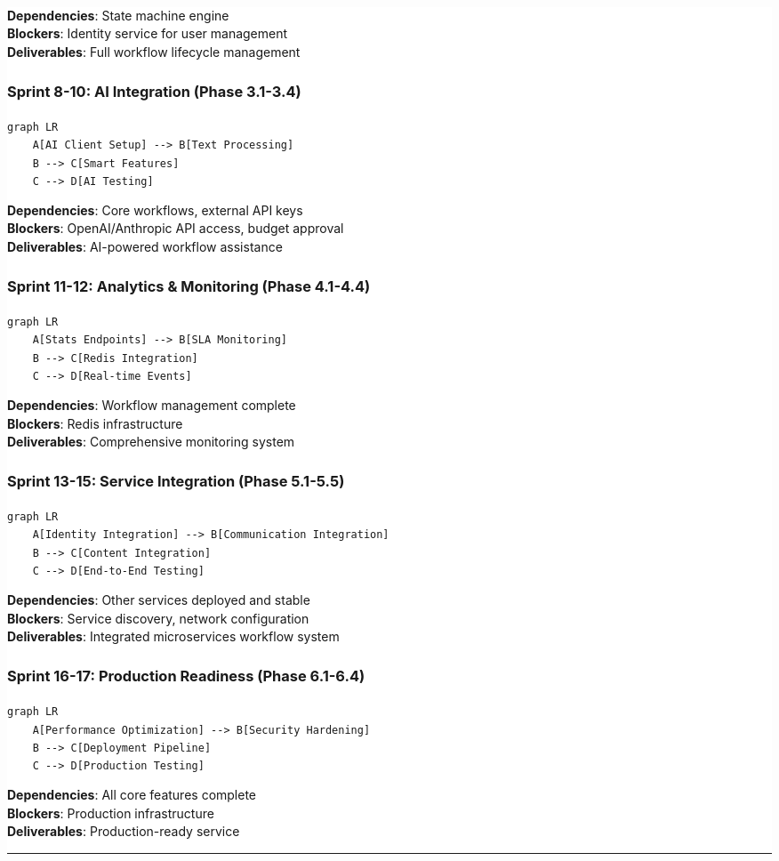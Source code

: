 **Dependencies**: State machine engine  
**Blockers**: Identity service for user management  
**Deliverables**: Full workflow lifecycle management

### **Sprint 8-10: AI Integration** (Phase 3.1-3.4)
```mermaid
graph LR
    A[AI Client Setup] --> B[Text Processing]
    B --> C[Smart Features]
    C --> D[AI Testing]
```

**Dependencies**: Core workflows, external API keys  
**Blockers**: OpenAI/Anthropic API access, budget approval  
**Deliverables**: AI-powered workflow assistance

### **Sprint 11-12: Analytics & Monitoring** (Phase 4.1-4.4)
```mermaid
graph LR
    A[Stats Endpoints] --> B[SLA Monitoring]
    B --> C[Redis Integration]
    C --> D[Real-time Events]
```

**Dependencies**: Workflow management complete  
**Blockers**: Redis infrastructure  
**Deliverables**: Comprehensive monitoring system

### **Sprint 13-15: Service Integration** (Phase 5.1-5.5)
```mermaid
graph LR
    A[Identity Integration] --> B[Communication Integration]
    B --> C[Content Integration]
    C --> D[End-to-End Testing]
```

**Dependencies**: Other services deployed and stable  
**Blockers**: Service discovery, network configuration  
**Deliverables**: Integrated microservices workflow system

### **Sprint 16-17: Production Readiness** (Phase 6.1-6.4)
```mermaid
graph LR
    A[Performance Optimization] --> B[Security Hardening]
    B --> C[Deployment Pipeline]
    C --> D[Production Testing]
```

**Dependencies**: All core features complete  
**Blockers**: Production infrastructure  
**Deliverables**: Production-ready service

---
